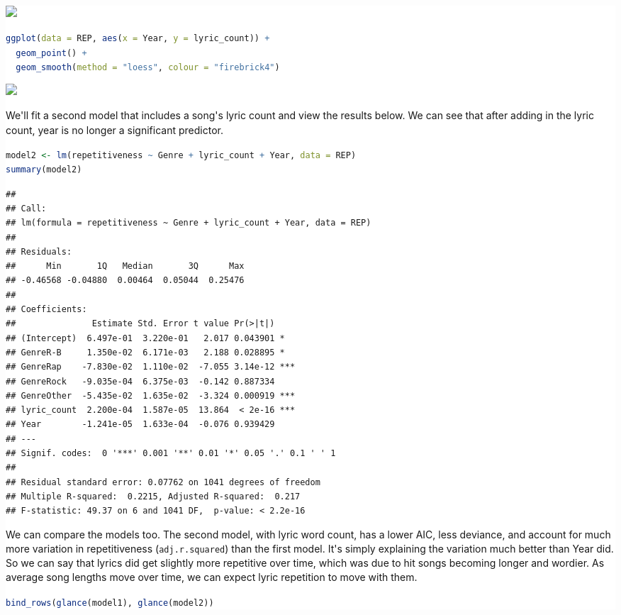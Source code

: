 <img src="{{< blogdown/postref >}}index_files/figure-html/unnamed-chunk-11-1.png" width="1400" />

```r
ggplot(data = REP, aes(x = Year, y = lyric_count)) +
  geom_point() +
  geom_smooth(method = "loess", colour = "firebrick4")
```

<img src="{{< blogdown/postref >}}index_files/figure-html/unnamed-chunk-11-2.png" width="1400" />

We'll fit a second model that includes a song's lyric count and view the results below. We can see that after adding in the lyric count, year is no longer a significant predictor.


```r
model2 <- lm(repetitiveness ~ Genre + lyric_count + Year, data = REP)
summary(model2)
```

```
## 
## Call:
## lm(formula = repetitiveness ~ Genre + lyric_count + Year, data = REP)
## 
## Residuals:
##      Min       1Q   Median       3Q      Max 
## -0.46568 -0.04880  0.00464  0.05044  0.25476 
## 
## Coefficients:
##               Estimate Std. Error t value Pr(>|t|)    
## (Intercept)  6.497e-01  3.220e-01   2.017 0.043901 *  
## GenreR-B     1.350e-02  6.171e-03   2.188 0.028895 *  
## GenreRap    -7.830e-02  1.110e-02  -7.055 3.14e-12 ***
## GenreRock   -9.035e-04  6.375e-03  -0.142 0.887334    
## GenreOther  -5.435e-02  1.635e-02  -3.324 0.000919 ***
## lyric_count  2.200e-04  1.587e-05  13.864  < 2e-16 ***
## Year        -1.241e-05  1.633e-04  -0.076 0.939429    
## ---
## Signif. codes:  0 '***' 0.001 '**' 0.01 '*' 0.05 '.' 0.1 ' ' 1
## 
## Residual standard error: 0.07762 on 1041 degrees of freedom
## Multiple R-squared:  0.2215,	Adjusted R-squared:  0.217 
## F-statistic: 49.37 on 6 and 1041 DF,  p-value: < 2.2e-16
```

We can compare the models too. The second model, with lyric word count, has a lower AIC, less deviance, and account for much more variation in repetitiveness (`adj.r.squared`) than the first model. It's simply explaining the variation much better than Year did. So we can say that lyrics did get slightly more repetitive over time, which was due to hit songs becoming longer and wordier. As average song lengths move over time, we can expect lyric repetition to move with them.


```r
bind_rows(glance(model1), glance(model2))
```
